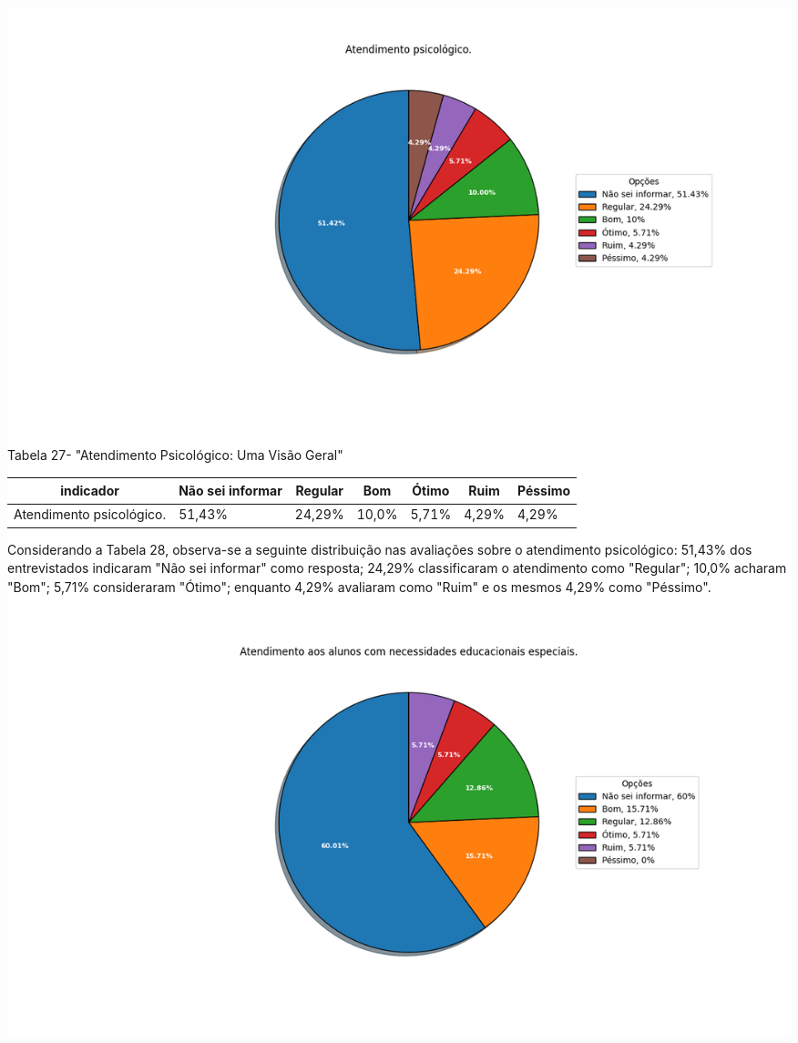 ![Atendimento Psicológico: Uma Visão Geral](Figura_Grafico/fig_9_235_1828.png 'Atendimento Psicológico: Uma Visão Geral')

Tabela 27- "Atendimento Psicológico: Uma Visão Geral" 

| indicador | Não sei informar | Regular | Bom | Ótimo | Ruim | Péssimo | 
|---|---|---|---|---|---|---| 
| Atendimento psicológico. | 51,43% |  24,29% |  10,0% |  5,71% |  4,29% |  4,29% | 
 
Considerando a Tabela 28, observa-se a seguinte distribuição nas avaliações sobre o atendimento psicológico: 51,43% dos entrevistados indicaram "Não sei informar" como resposta; 24,29% classificaram o atendimento como "Regular"; 10,0% acharam "Bom"; 5,71% consideraram "Ótimo"; enquanto 4,29% avaliaram como "Ruim" e os mesmos 4,29% como "Péssimo".


![Atendimento a Alunos com Necessidades Educacionais Especiais](Figura_Grafico/fig_9_235_1829.png 'Atendimento a Alunos com Necessidades Educacionais Especiais')
